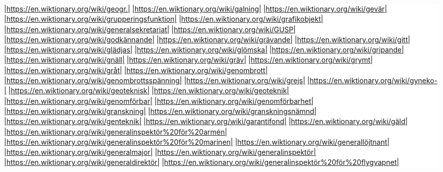 |https://en.wiktionary.org/wiki/geogr.|
|https://en.wiktionary.org/wiki/galning|
|https://en.wiktionary.org/wiki/gevär|
|https://en.wiktionary.org/wiki/grupperingsfunktion|
|https://en.wiktionary.org/wiki/grafikobjekt|
|https://en.wiktionary.org/wiki/generalsekretariat|
|https://en.wiktionary.org/wiki/GUSP|
|https://en.wiktionary.org/wiki/godkännande|
|https://en.wiktionary.org/wiki/grävande|
|https://en.wiktionary.org/wiki/gitt|
|https://en.wiktionary.org/wiki/glädjas|
|https://en.wiktionary.org/wiki/glömska|
|https://en.wiktionary.org/wiki/gripande|
|https://en.wiktionary.org/wiki/gnäll|
|https://en.wiktionary.org/wiki/gräv|
|https://en.wiktionary.org/wiki/grymt|
|https://en.wiktionary.org/wiki/gråt|
|https://en.wiktionary.org/wiki/genombrott|
|https://en.wiktionary.org/wiki/genombrottsspänning|
|https://en.wiktionary.org/wiki/grejs|
|https://en.wiktionary.org/wiki/gyneko-|
|https://en.wiktionary.org/wiki/geoteknisk|
|https://en.wiktionary.org/wiki/geoteknik|
|https://en.wiktionary.org/wiki/genomförbar|
|https://en.wiktionary.org/wiki/genomförbarhet|
|https://en.wiktionary.org/wiki/granskning|
|https://en.wiktionary.org/wiki/granskningsnämnd|
|https://en.wiktionary.org/wiki/genteknik|
|https://en.wiktionary.org/wiki/garantifond|
|https://en.wiktionary.org/wiki/gäld|
|https://en.wiktionary.org/wiki/generalinspektör%20för%20armén|
|https://en.wiktionary.org/wiki/generalinspektör%20för%20marinen|
|https://en.wiktionary.org/wiki/generallöjtnant|
|https://en.wiktionary.org/wiki/generalmajor|
|https://en.wiktionary.org/wiki/generalinspektör|
|https://en.wiktionary.org/wiki/generaldirektör|
|https://en.wiktionary.org/wiki/generalinspektör%20för%20flygvapnet|